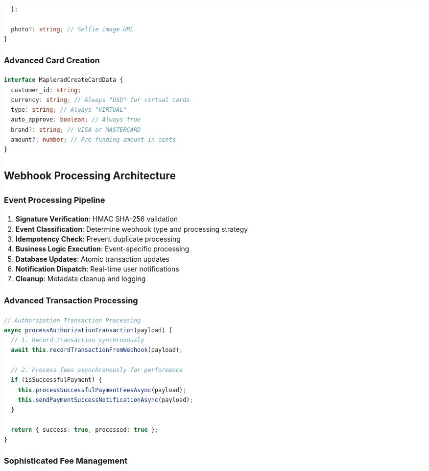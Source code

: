 ```typescript
  };

  photo?: string; // Selfie image URL
}
```

### Advanced Card Creation

```typescript
interface MapleradCreateCardData {
  customer_id: string;
  currency: string; // Always "USD" for virtual cards
  type: string; // Always "VIRTUAL"
  auto_approve: boolean; // Always true
  brand?: string; // VISA or MASTERCARD
  amount?: number; // Pre-funding amount in cents
}
```

## Webhook Processing Architecture

### Event Processing Pipeline

1. **Signature Verification**: HMAC SHA-256 validation
2. **Event Classification**: Determine webhook type and processing strategy
3. **Idempotency Check**: Prevent duplicate processing
4. **Business Logic Execution**: Event-specific processing
5. **Database Updates**: Atomic transaction updates
6. **Notification Dispatch**: Real-time user notifications
7. **Cleanup**: Metadata cleanup and logging

### Advanced Transaction Processing

```typescript
// Authorization Transaction Processing
async processAuthorizationTransaction(payload) {
  // 1. Record transaction synchronously
  await this.recordTransactionFromWebhook(payload);

  // 2. Process fees asynchronously for performance
  if (isSuccessfulPayment) {
    this.processSuccessfulPaymentFeesAsync(payload);
    this.sendPaymentSuccessNotificationAsync(payload);
  }

  return { success: true, processed: true };
}
```

### Sophisticated Fee Management
